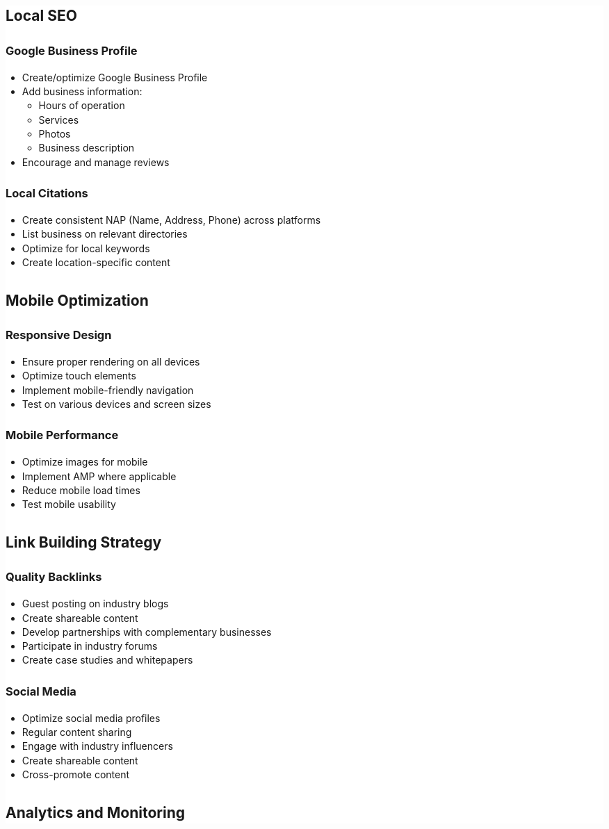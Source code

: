 ## Local SEO

### Google Business Profile
- Create/optimize Google Business Profile
- Add business information:
  - Hours of operation
  - Services
  - Photos
  - Business description
- Encourage and manage reviews

### Local Citations
- Create consistent NAP (Name, Address, Phone) across platforms
- List business on relevant directories
- Optimize for local keywords
- Create location-specific content

## Mobile Optimization

### Responsive Design
- Ensure proper rendering on all devices
- Optimize touch elements
- Implement mobile-friendly navigation
- Test on various devices and screen sizes

### Mobile Performance
- Optimize images for mobile
- Implement AMP where applicable
- Reduce mobile load times
- Test mobile usability

## Link Building Strategy

### Quality Backlinks
- Guest posting on industry blogs
- Create shareable content
- Develop partnerships with complementary businesses
- Participate in industry forums
- Create case studies and whitepapers

### Social Media
- Optimize social media profiles
- Regular content sharing
- Engage with industry influencers
- Create shareable content
- Cross-promote content

## Analytics and Monitoring
